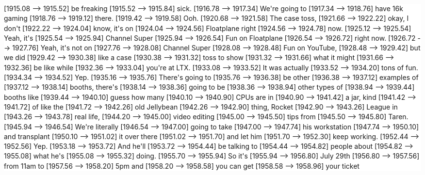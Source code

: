 [1915.08 --> 1915.52]  be freaking
[1915.52 --> 1915.84]  sick.
[1916.78 --> 1917.34]  We're going to
[1917.34 --> 1918.76]  have 16k gaming
[1918.76 --> 1919.12]  there.
[1919.42 --> 1919.58]  Ooh.
[1920.68 --> 1921.58]  The case toss,
[1921.66 --> 1922.22]  okay, I don't
[1922.22 --> 1924.04]  know, it's on
[1924.04 --> 1924.56]  Floatplane right
[1924.56 --> 1924.78]  now.
[1925.12 --> 1925.54]  Yeah, it's
[1925.54 --> 1925.94]  Channel Super
[1925.94 --> 1926.54]  Fun on Floatplane
[1926.54 --> 1926.72]  right now.
[1926.72 --> 1927.76]  Yeah, it's not on
[1927.76 --> 1928.08]  Channel Super
[1928.08 --> 1928.48]  Fun on YouTube,
[1928.48 --> 1929.42]  but we did
[1929.42 --> 1930.38]  like a case
[1930.38 --> 1931.32]  toss to show
[1931.32 --> 1931.66]  what it might
[1931.66 --> 1932.36]  be like while
[1932.36 --> 1933.04]  you're at LTX.
[1933.08 --> 1933.52]  It was actually
[1933.52 --> 1934.20]  tons of fun.
[1934.34 --> 1934.52]  Yep.
[1935.16 --> 1935.76]  There's going to
[1935.76 --> 1936.38]  be other
[1936.38 --> 1937.12]  examples of
[1937.12 --> 1938.14]  booths, there's
[1938.14 --> 1938.36]  going to be
[1938.36 --> 1938.94]  other types of
[1938.94 --> 1939.44]  booths like
[1939.44 --> 1940.10]  guess how many
[1940.10 --> 1940.90]  CPUs are in
[1940.90 --> 1941.42]  a jar, kind
[1941.42 --> 1941.72]  of like the
[1941.72 --> 1942.26]  old Jellybean
[1942.26 --> 1942.90]  thing, Rocket
[1942.90 --> 1943.26]  League in
[1943.26 --> 1943.78]  real life,
[1944.20 --> 1945.00]  video editing
[1945.00 --> 1945.50]  tips from
[1945.50 --> 1945.80]  Taren.
[1945.94 --> 1946.54]  We're literally
[1946.54 --> 1947.00]  going to take
[1947.00 --> 1947.74]  his workstation
[1947.74 --> 1950.10]  and transplant
[1950.10 --> 1951.02]  it over there
[1951.02 --> 1951.70]  and let him
[1951.70 --> 1952.30]  keep working.
[1952.44 --> 1952.56]  Yep.
[1953.18 --> 1953.72]  And he'll
[1953.72 --> 1954.44]  be talking to
[1954.44 --> 1954.82]  people about
[1954.82 --> 1955.08]  what he's
[1955.08 --> 1955.32]  doing.
[1955.70 --> 1955.94]  So it's
[1955.94 --> 1956.80]  July 29th
[1956.80 --> 1957.56]  from 11am to
[1957.56 --> 1958.20]  5pm and
[1958.20 --> 1958.58]  you can get
[1958.58 --> 1958.96]  your ticket